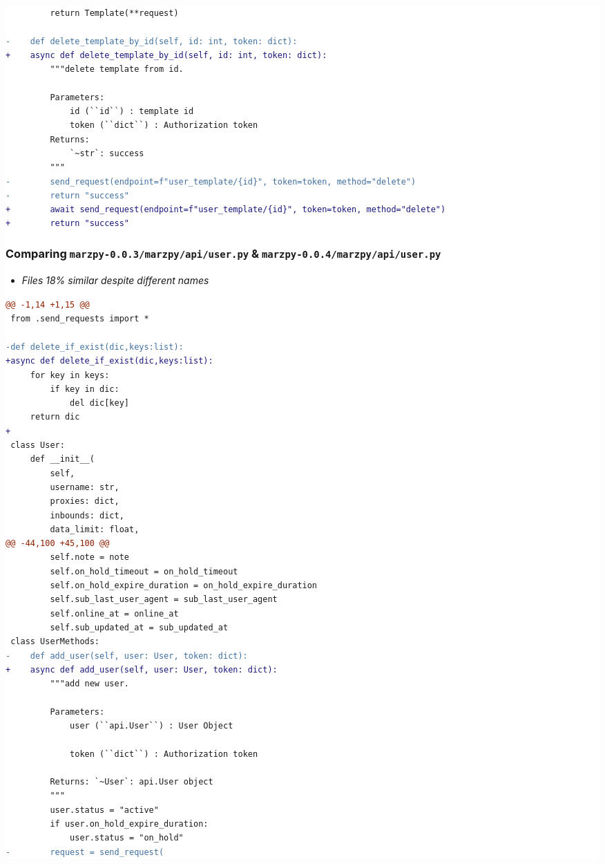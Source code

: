 ```diff
         return Template(**request)
 
-    def delete_template_by_id(self, id: int, token: dict):
+    async def delete_template_by_id(self, id: int, token: dict):
         """delete template from id.
 
         Parameters:
             id (``id``) : template id
             token (``dict``) : Authorization token
         Returns:
             `~str`: success
         """
-        send_request(endpoint=f"user_template/{id}", token=token, method="delete")
-        return "success"
+        await send_request(endpoint=f"user_template/{id}", token=token, method="delete")
+        return "success"
```

### Comparing `marzpy-0.0.3/marzpy/api/user.py` & `marzpy-0.0.4/marzpy/api/user.py`

 * *Files 18% similar despite different names*

```diff
@@ -1,14 +1,15 @@
 from .send_requests import *
 
-def delete_if_exist(dic,keys:list):
+async def delete_if_exist(dic,keys:list):
     for key in keys:
         if key in dic:
             del dic[key]
     return dic
+
 class User:
     def __init__(
         self,
         username: str,
         proxies: dict,
         inbounds: dict,  
         data_limit: float,
@@ -44,100 +45,100 @@
         self.note = note
         self.on_hold_timeout = on_hold_timeout
         self.on_hold_expire_duration = on_hold_expire_duration
         self.sub_last_user_agent = sub_last_user_agent
         self.online_at = online_at
         self.sub_updated_at = sub_updated_at
 class UserMethods:
-    def add_user(self, user: User, token: dict):
+    async def add_user(self, user: User, token: dict):
         """add new user.
 
         Parameters:
             user (``api.User``) : User Object
 
             token (``dict``) : Authorization token
 
         Returns: `~User`: api.User object
         """
         user.status = "active"
         if user.on_hold_expire_duration:
             user.status = "on_hold"
-        request = send_request(
```